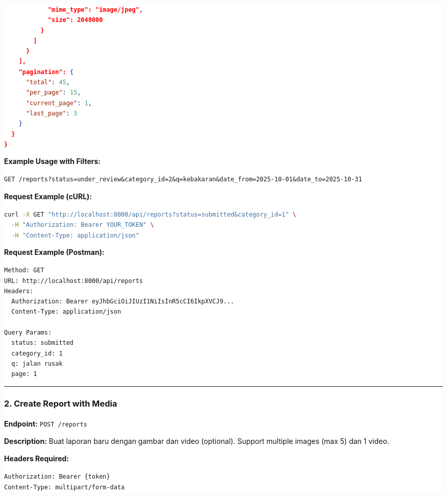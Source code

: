 ```json
            "mime_type": "image/jpeg",
            "size": 2048000
          }
        ]
      }
    ],
    "pagination": {
      "total": 45,
      "per_page": 15,
      "current_page": 1,
      "last_page": 3
    }
  }
}
```

**Example Usage with Filters:**
```
GET /reports?status=under_review&category_id=2&q=kebakaran&date_from=2025-10-01&date_to=2025-10-31
```

**Request Example (cURL):**
```bash
curl -X GET "http://localhost:8000/api/reports?status=submitted&category_id=1" \
  -H "Authorization: Bearer YOUR_TOKEN" \
  -H "Content-Type: application/json"
```

**Request Example (Postman):**
```
Method: GET
URL: http://localhost:8000/api/reports
Headers:
  Authorization: Bearer eyJhbGciOiJIUzI1NiIsInR5cCI6IkpXVCJ9...
  Content-Type: application/json

Query Params:
  status: submitted
  category_id: 1
  q: jalan rusak
  page: 1
```

---

### 2. Create Report with Media
**Endpoint:** `POST /reports`

**Description:** Buat laporan baru dengan gambar dan video (optional). Support multiple images (max 5) dan 1 video.

**Headers Required:**
```
Authorization: Bearer {token}
Content-Type: multipart/form-data
```
